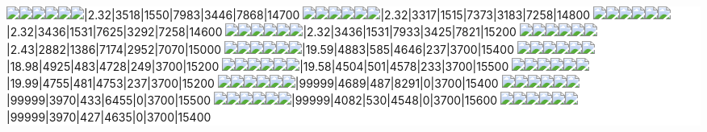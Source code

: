 ![](/item/3095.png)![](/item/3033.png)![](/item/3181.png)![](/item/3814.png)![](/item/8001.png)![](/item/1001.png)|2.32|3518|1550|7983|3446|7868|14700
![](/item/3095.png)![](/item/3033.png)![](/item/3139.png)![](/item/3181.png)![](/item/8001.png)![](/item/1001.png)|2.32|3317|1515|7373|3183|7258|14800
![](/item/3095.png)![](/item/3033.png)![](/item/3156.png)![](/item/3181.png)![](/item/8001.png)![](/item/1001.png)|2.32|3436|1531|7625|3292|7258|14600
![](/item/3095.png)![](/item/3033.png)![](/item/3161.png)![](/item/3181.png)![](/item/8001.png)![](/item/1001.png)|2.32|3436|1531|7933|3425|7821|15200
![](/item/3095.png)![](/item/3033.png)![](/item/3115.png)![](/item/6035.png)![](/item/8001.png)![](/item/1001.png)|2.43|2882|1386|7174|2952|7070|15000
![](/item/3095.png)![](/item/6691.png)![](/item/6696.png)![](/item/3033.png)![](/item/3094.png)![](/item/1001.png)|19.59|4883|585|4646|237|3700|15400
![](/item/3095.png)![](/item/6691.png)![](/item/6676.png)![](/item/3033.png)![](/item/3046.png)![](/item/1001.png)|18.98|4925|483|4728|249|3700|15200
![](/item/3095.png)![](/item/6691.png)![](/item/3033.png)![](/item/3091.png)![](/item/3004.png)![](/item/1001.png)|19.58|4504|501|4578|233|3700|15500
![](/item/3095.png)![](/item/6691.png)![](/item/6696.png)![](/item/3033.png)![](/item/3046.png)![](/item/1001.png)|19.99|4755|481|4753|237|3700|15200
![](/item/3095.png)![](/item/6691.png)![](/item/3033.png)![](/item/3046.png)![](/item/3072.png)![](/item/1001.png)|99999|4689|487|8291|0|3700|15400
![](/item/3095.png)![](/item/6691.png)![](/item/3033.png)![](/item/3153.png)![](/item/3046.png)![](/item/1001.png)|99999|3970|433|6455|0|3700|15500
![](/item/3095.png)![](/item/6691.png)![](/item/3033.png)![](/item/3091.png)![](/item/3094.png)![](/item/1001.png)|99999|4082|530|4548|0|3700|15600
![](/item/3095.png)![](/item/6691.png)![](/item/3033.png)![](/item/3091.png)![](/item/3046.png)![](/item/1001.png)|99999|3970|427|4635|0|3700|15400






















































